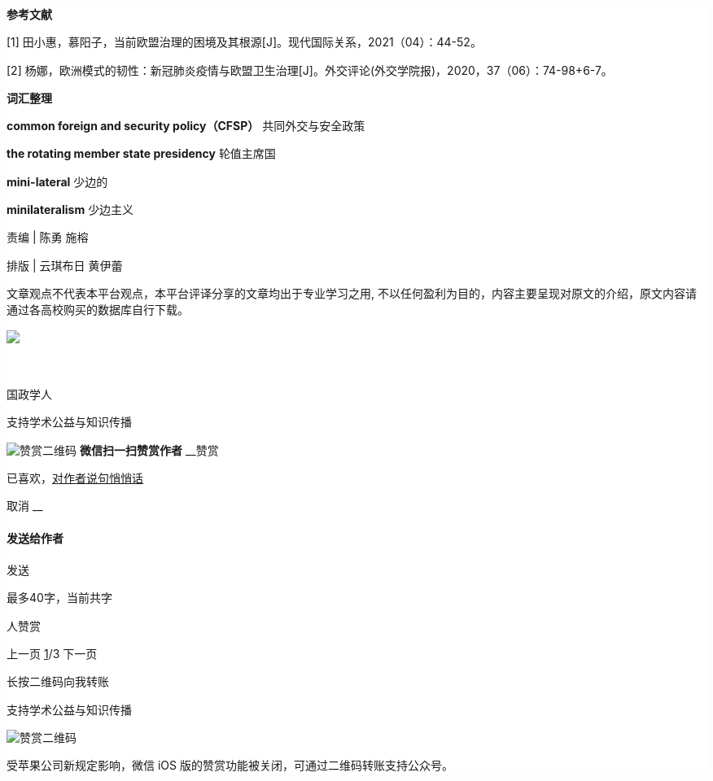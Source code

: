   

 **参考文献**

[1] 田小惠，慕阳子，当前欧盟治理的困境及其根源[J]。现代国际关系，2021（04）：44-52。

[2] 杨娜，欧洲模式的韧性：新冠肺炎疫情与欧盟卫生治理[J]。外交评论(外交学院报)，2020，37（06）：74-98+6-7。

  

 **词汇整理**

 **common foreign and security policy（CFSP）** 共同外交与安全政策

 **the rotating member state presidency** 轮值主席国

 **mini-lateral** 少边的

 **minilateralism** 少边主义

  

责编 | 陈勇 施榕

排版 | 云琪布日 黄伊蕾

文章观点不代表本平台观点，本平台评译分享的文章均出于专业学习之用, 不以任何盈利为目的，内容主要呈现对原文的介绍，原文内容请通过各高校购买的数据库自行下载。

![](/images/550/4.gif)

![]()

国政学人

支持学术公益与知识传播

![赞赏二维码]() **微信扫一扫赞赏作者** __赞赏

已喜欢，[对作者说句悄悄话](javascript:;)

取消 __

#### 发送给作者

发送

最多40字，当前共字

[](javascript:;) 人赞赏

上一页 [1](javascript:;)/3 下一页

长按二维码向我转账

支持学术公益与知识传播

![赞赏二维码]()

受苹果公司新规定影响，微信 iOS 版的赞赏功能被关闭，可通过二维码转账支持公众号。


